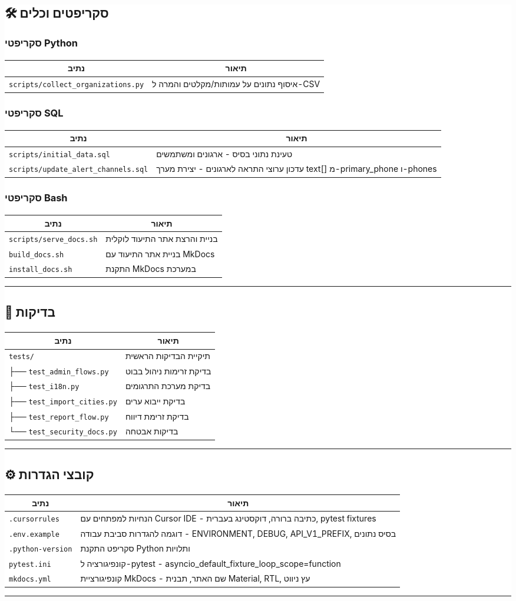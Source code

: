 
## 🛠️ סקריפטים וכלים

### סקריפטי Python
| נתיב | תיאור |
|------|--------|
| `scripts/collect_organizations.py` | איסוף נתונים על עמותות/מקלטים והמרה ל-CSV |

### סקריפטי SQL
| נתיב | תיאור |
|------|--------|
| `scripts/initial_data.sql` | טעינת נתוני בסיס - ארגונים ומשתמשים |
| `scripts/update_alert_channels.sql` | עדכון ערוצי התראה לארגונים - יצירת מערך text[] מ-primary_phone ו-phones |

### סקריפטי Bash
| נתיב | תיאור |
|------|--------|
| `scripts/serve_docs.sh` | בניית והרצת אתר התיעוד לוקלית |
| `build_docs.sh` | בניית אתר התיעוד עם MkDocs |
| `install_docs.sh` | התקנת MkDocs במערכת |

---

## 🧪 בדיקות

| נתיב | תיאור |
|------|--------|
| `tests/` | תיקיית הבדיקות הראשית |
| ├── `test_admin_flows.py` | בדיקת זרימות ניהול בבוט |
| ├── `test_i18n.py` | בדיקת מערכת התרגומים |
| ├── `test_import_cities.py` | בדיקת ייבוא ערים |
| ├── `test_report_flow.py` | בדיקת זרימת דיווח |
| └── `test_security_docs.py` | בדיקות אבטחה |

---

## ⚙️ קובצי הגדרות

| נתיב | תיאור |
|------|--------|
| `.cursorrules` | הנחיות למפתחים עם Cursor IDE - כתיבה ברורה, דוקסטינג בעברית, pytest fixtures |
| `.env.example` | דוגמה להגדרות סביבת עבודה - ENVIRONMENT, DEBUG, API_V1_PREFIX, בסיס נתונים |
| `.python-version` | סקריפט התקנת Python ותלויות |
| `pytest.ini` | קונפיגורציה ל-pytest - asyncio_default_fixture_loop_scope=function |
| `mkdocs.yml` | קונפיגורציית MkDocs - שם האתר, תבנית Material, RTL, עץ ניווט |

---